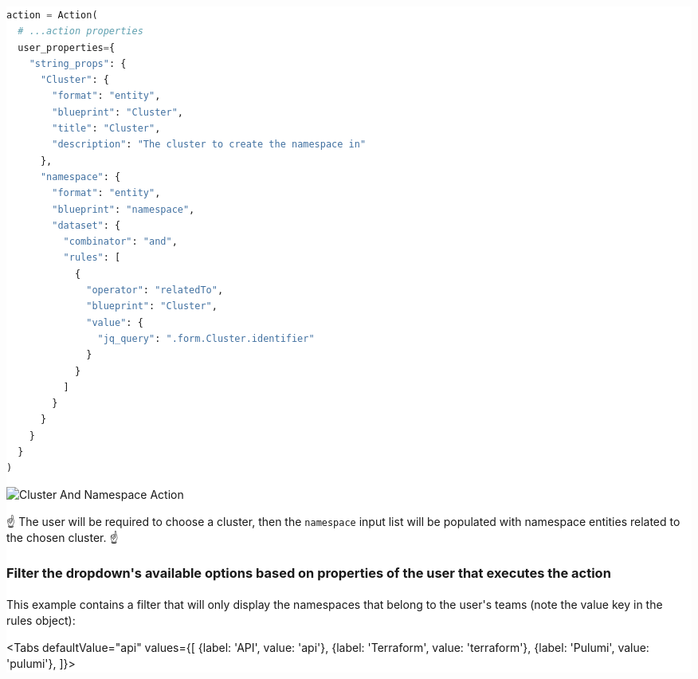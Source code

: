 </TabItem>

<TabItem value="pulumi">

```python showLineNumbers title="pulumi.py"
action = Action(
  # ...action properties
  user_properties={
    "string_props": {
      "Cluster": {
        "format": "entity",
        "blueprint": "Cluster",
        "title": "Cluster",
        "description": "The cluster to create the namespace in"
      },
      "namespace": {
        "format": "entity",
        "blueprint": "namespace",
        "dataset": {
          "combinator": "and",
          "rules": [
            {
              "operator": "relatedTo",
              "blueprint": "Cluster",
              "value": {
                "jq_query": ".form.Cluster.identifier"
              }
            }
          ]
        }
      }
    }
  }
)
```

</TabItem>

</Tabs>

![Cluster And Namespace Action](/img/software-catalog/blueprint/clusterNamespaceActionSmallerExample.png)

:point_up: The user will be required to choose a cluster, then the `namespace` input list will be populated with namespace entities related to the chosen cluster. :point_up:

### Filter the dropdown's available options based on properties of the user that executes the action

This example contains a filter that will only display the namespaces that belong to the user's teams (note the value key in the rules object):

<Tabs
defaultValue="api"
values={[
{label: 'API', value: 'api'},
{label: 'Terraform', value: 'terraform'},
{label: 'Pulumi', value: 'pulumi'},
]}>
